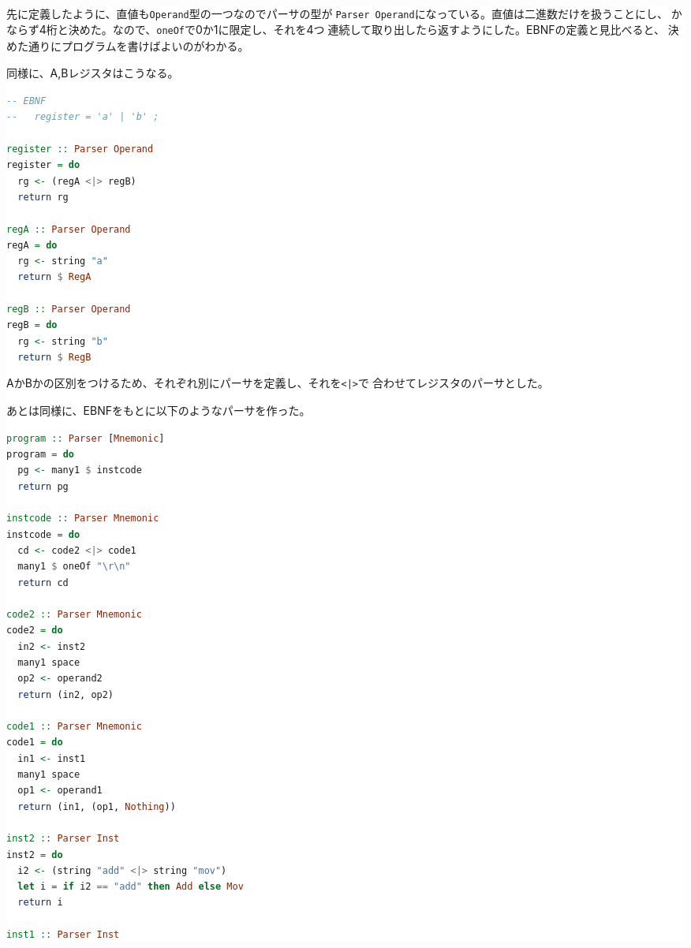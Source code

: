 先に定義したように、直値も`Operand`型の一つなのでパーサの型が
`Parser Operand`になっている。直値は二進数だけを扱うことにし、
かならず4桁と決めた。なので、`oneOf`で0か1に限定し、それを4つ
連続して取り出したら返すようにした。EBNFの定義と見比べると、
決めた通りにプログラムを書けばよいのがわかる。

同様に、A,Bレジスタはこうなる。

```haskell
-- EBNF
--   register = 'a' | 'b' ;

register :: Parser Operand
register = do
  rg <- (regA <|> regB)
  return rg

regA :: Parser Operand
regA = do
  rg <- string "a"
  return $ RegA

regB :: Parser Operand
regB = do
  rg <- string "b"
  return $ RegB
```

AかBかの区別をつけるため、それぞれ別にパーサを定義し、それを`<|>`で
合わせてレジスタのパーサとした。

あとは同様に、EBNFをもとに以下のようなパーサを作った。

```haskell
program :: Parser [Mnemonic]
program = do
  pg <- many1 $ instcode
  return pg

instcode :: Parser Mnemonic
instcode = do
  cd <- code2 <|> code1
  many1 $ oneOf "\r\n"
  return cd

code2 :: Parser Mnemonic
code2 = do
  in2 <- inst2
  many1 space
  op2 <- operand2
  return (in2, op2)

code1 :: Parser Mnemonic
code1 = do
  in1 <- inst1
  many1 space
  op1 <- operand1
  return (in1, (op1, Nothing))

inst2 :: Parser Inst
inst2 = do
  i2 <- (string "add" <|> string "mov")
  let i = if i2 == "add" then Add else Mov
  return i

inst1 :: Parser Inst
```